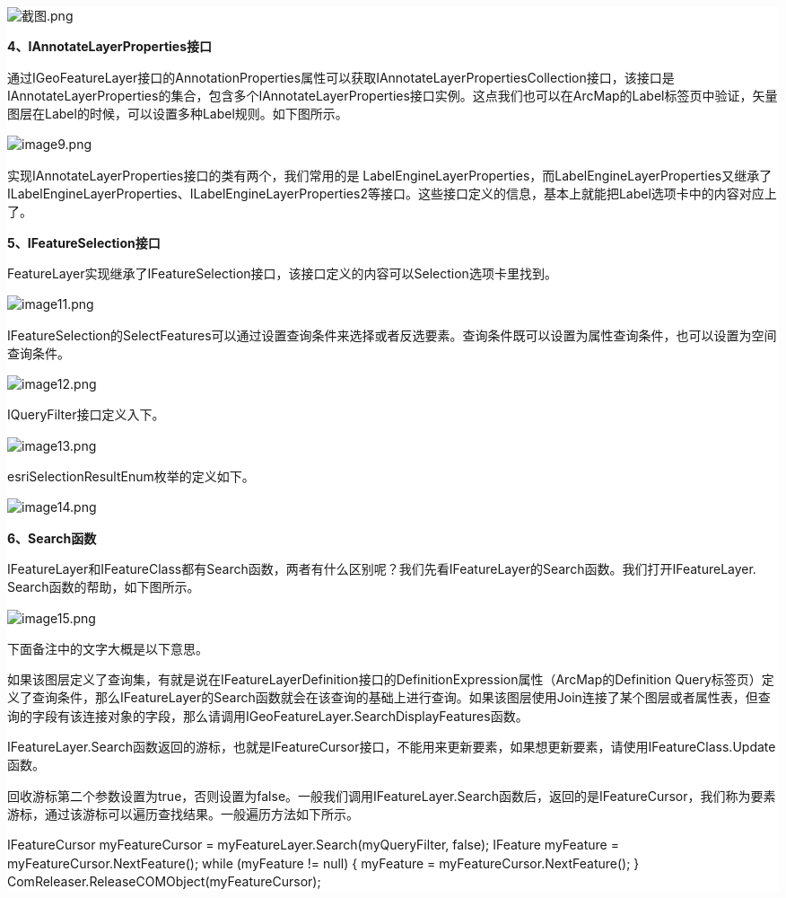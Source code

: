 ![截图.png](https://img2023.cnblogs.com/blog/146887/202212/146887-20221202145612968-1699073009.png)

**4、IAnnotateLayerProperties接口**

通过IGeoFeatureLayer接口的AnnotationProperties属性可以获取IAnnotateLayerPropertiesCollection接口，该接口是IAnnotateLayerProperties的集合，包含多个IAnnotateLayerProperties接口实例。这点我们也可以在ArcMap的Label标签页中验证，矢量图层在Label的时候，可以设置多种Label规则。如下图所示。

![image9.png](https://img2023.cnblogs.com/blog/146887/202212/146887-20221202145612935-617842504.png)

实现IAnnotateLayerProperties接口的类有两个，我们常用的是 LabelEngineLayerProperties，而LabelEngineLayerProperties又继承了ILabelEngineLayerProperties、ILabelEngineLayerProperties2等接口。这些接口定义的信息，基本上就能把Label选项卡中的内容对应上了。

**5、IFeatureSelection接口**

FeatureLayer实现继承了IFeatureSelection接口，该接口定义的内容可以Selection选项卡里找到。

![image11.png](https://img2023.cnblogs.com/blog/146887/202212/146887-20221202145612759-1091254528.png)

IFeatureSelection的SelectFeatures可以通过设置查询条件来选择或者反选要素。查询条件既可以设置为属性查询条件，也可以设置为空间查询条件。

![image12.png](https://img2023.cnblogs.com/blog/146887/202212/146887-20221202145612761-743395676.png)

IQueryFilter接口定义入下。

![image13.png](https://img2023.cnblogs.com/blog/146887/202212/146887-20221202145612836-1073358447.png)

esriSelectionResultEnum枚举的定义如下。

![image14.png](https://img2023.cnblogs.com/blog/146887/202212/146887-20221202145612725-931126445.png)

**6、Search函数**

IFeatureLayer和IFeatureClass都有Search函数，两者有什么区别呢？我们先看IFeatureLayer的Search函数。我们打开IFeatureLayer. Search函数的帮助，如下图所示。

![image15.png](https://img2023.cnblogs.com/blog/146887/202212/146887-20221202145612881-923611384.png)

下面备注中的文字大概是以下意思。

如果该图层定义了查询集，有就是说在IFeatureLayerDefinition接口的DefinitionExpression属性（ArcMap的Definition Query标签页）定义了查询条件，那么IFeatureLayer的Search函数就会在该查询的基础上进行查询。如果该图层使用Join连接了某个图层或者属性表，但查询的字段有该连接对象的字段，那么请调用IGeoFeatureLayer.SearchDisplayFeatures函数。

IFeatureLayer.Search函数返回的游标，也就是IFeatureCursor接口，不能用来更新要素，如果想更新要素，请使用IFeatureClass.Update函数。

回收游标第二个参数设置为true，否则设置为false。一般我们调用IFeatureLayer.Search函数后，返回的是IFeatureCursor，我们称为要素游标，通过该游标可以遍历查找结果。一般遍历方法如下所示。

IFeatureCursor myFeatureCursor = myFeatureLayer.Search(myQueryFilter, false);
IFeature myFeature \= myFeatureCursor.NextFeature();
while (myFeature != null)
{
    myFeature \= myFeatureCursor.NextFeature();
}
ComReleaser.ReleaseCOMObject(myFeatureCursor);
